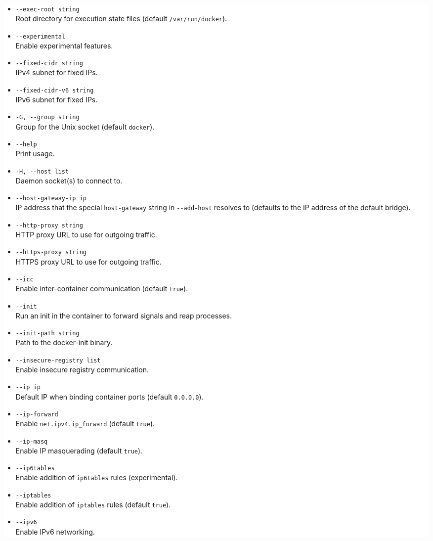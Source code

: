 - `--exec-root string`  
  Root directory for execution state files (default `/var/run/docker`).

- `--experimental`  
  Enable experimental features.

- `--fixed-cidr string`  
  IPv4 subnet for fixed IPs.

- `--fixed-cidr-v6 string`  
  IPv6 subnet for fixed IPs.

- `-G, --group string`  
  Group for the Unix socket (default `docker`).

- `--help`  
  Print usage.

- `-H, --host list`  
  Daemon socket(s) to connect to.

- `--host-gateway-ip ip`  
  IP address that the special `host-gateway` string in `--add-host` resolves to (defaults to the IP address of the default bridge).

- `--http-proxy string`  
  HTTP proxy URL to use for outgoing traffic.

- `--https-proxy string`  
  HTTPS proxy URL to use for outgoing traffic.

- `--icc`  
  Enable inter-container communication (default `true`).

- `--init`  
  Run an init in the container to forward signals and reap processes.

- `--init-path string`  
  Path to the docker-init binary.

- `--insecure-registry list`  
  Enable insecure registry communication.

- `--ip ip`  
  Default IP when binding container ports (default `0.0.0.0`).

- `--ip-forward`  
  Enable `net.ipv4.ip_forward` (default `true`).

- `--ip-masq`  
  Enable IP masquerading (default `true`).

- `--ip6tables`  
  Enable addition of `ip6tables` rules (experimental).

- `--iptables`  
  Enable addition of `iptables` rules (default `true`).

- `--ipv6`  
  Enable IPv6 networking.
